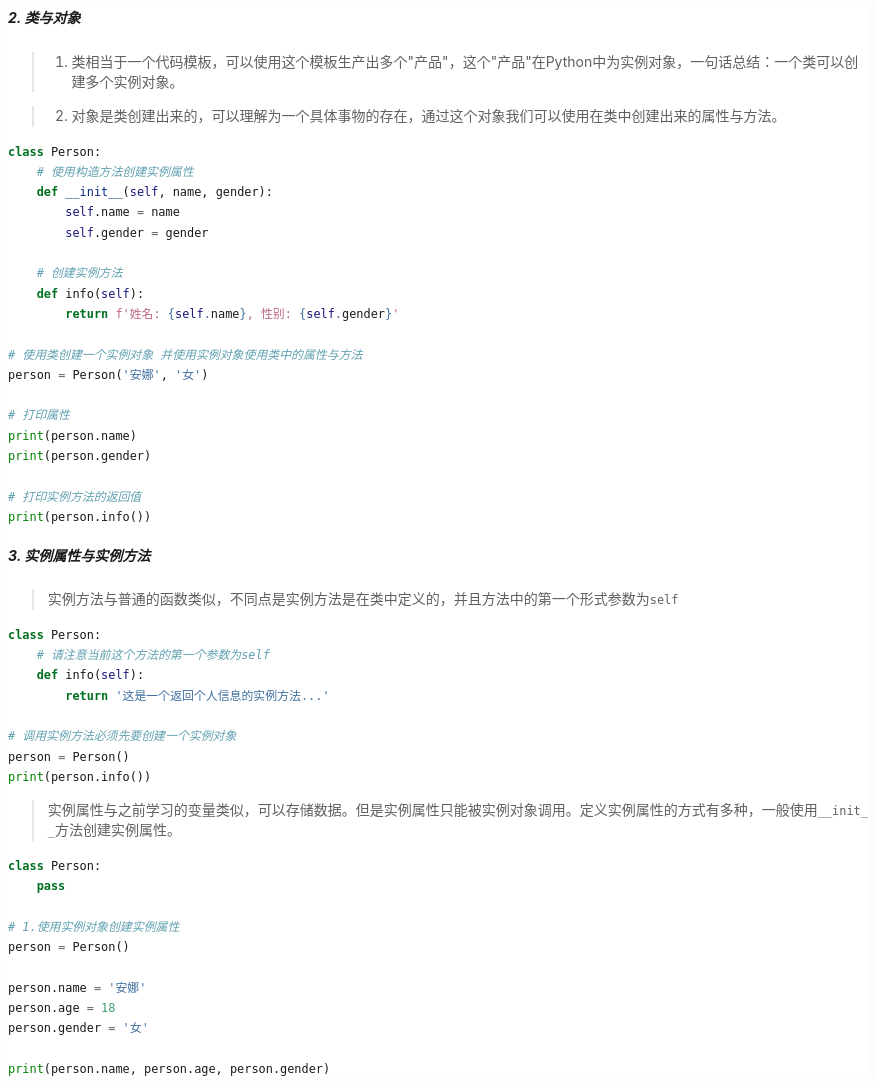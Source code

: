 ```python
```



##### 2. 类与对象

> 1. 类相当于一个代码模板，可以使用这个模板生产出多个"产品"，这个"产品"在Python中为实例对象，一句话总结：一个类可以创建多个实例对象。

> 2. 对象是类创建出来的，可以理解为一个具体事物的存在，通过这个对象我们可以使用在类中创建出来的属性与方法。

```python
class Person:
    # 使用构造方法创建实例属性
    def __init__(self, name, gender):
        self.name = name
        self.gender = gender
        
    # 创建实例方法
    def info(self):
        return f'姓名: {self.name}, 性别: {self.gender}'

# 使用类创建一个实例对象 并使用实例对象使用类中的属性与方法
person = Person('安娜', '女')

# 打印属性
print(person.name)
print(person.gender)

# 打印实例方法的返回值
print(person.info())
```



##### 3. 实例属性与实例方法

> 实例方法与普通的函数类似，不同点是实例方法是在类中定义的，并且方法中的第一个形式参数为`self`

```python
class Person:
    # 请注意当前这个方法的第一个参数为self
    def info(self):
        return '这是一个返回个人信息的实例方法...'
    
# 调用实例方法必须先要创建一个实例对象
person = Person()
print(person.info())
```



> 实例属性与之前学习的变量类似，可以存储数据。但是实例属性只能被实例对象调用。定义实例属性的方式有多种，一般使用`__init__`方法创建实例属性。

```python
class Person:
    pass

# 1.使用实例对象创建实例属性
person = Person()

person.name = '安娜'
person.age = 18
person.gender = '女'

print(person.name, person.age, person.gender)  
```
